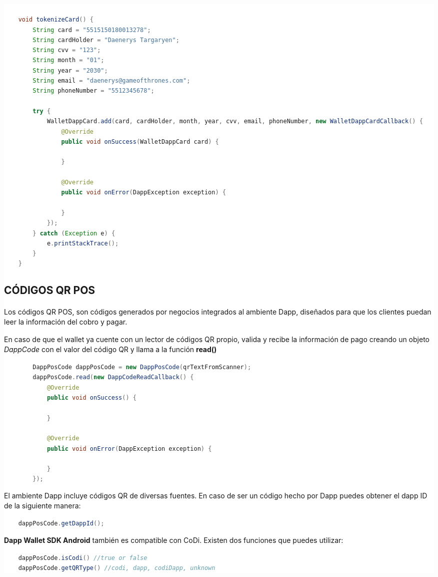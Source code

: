 ```java

    void tokenizeCard() {
        String card = "5515150180013278";
        String cardHolder = "Daenerys Targaryen";
        String cvv = "123";
        String month = "01";
        String year = "2030";
        String email = "daenerys@gameofthrones.com";
        String phoneNumber = "5512345678";

        try {
            WalletDappCard.add(card, cardHolder, month, year, cvv, email, phoneNumber, new WalletDappCardCallback() {
                @Override
                public void onSuccess(WalletDappCard card) {

                }

                @Override
                public void onError(DappException exception) {

                }
            });
        } catch (Exception e) {
            e.printStackTrace();
        }
    }

```

## CÓDIGOS QR POS

Los códigos QR POS, son códigos generados por negocios integrados al ambiente Dapp, diseñados para que los clientes puedan leer la información del cobro y pagar.

En caso de que el wallet ya cuente con un lector de códigos QR propio, valida y recibe la información de pago creando un objeto *DappCode* con el valor del código QR y llama a la función **read()**
```java
        DappPosCode dappPosCode = new DappPosCode(qrTextFromScanner);
        dappPosCode.read(new DappCodeReadCallback() {
            @Override
            public void onSuccess() {
                
            }

            @Override
            public void onError(DappException exception) {

            }
        });

```
El ambiente Dapp incluye códigos QR de diversas fuentes. En caso de ser un código hecho por Dapp puedes obtener el dapp ID de la siguiente manera:
```java
    dappPosCode.getDappId();
```
**Dapp Wallet SDK Android** también es compatible con CoDi. Existen dos funciones que puedes utilizar:
```java
    dappPosCode.isCodi() //true or false
    dappPosCode.getQRType() //codi, dapp, codiDapp, unknown
```
